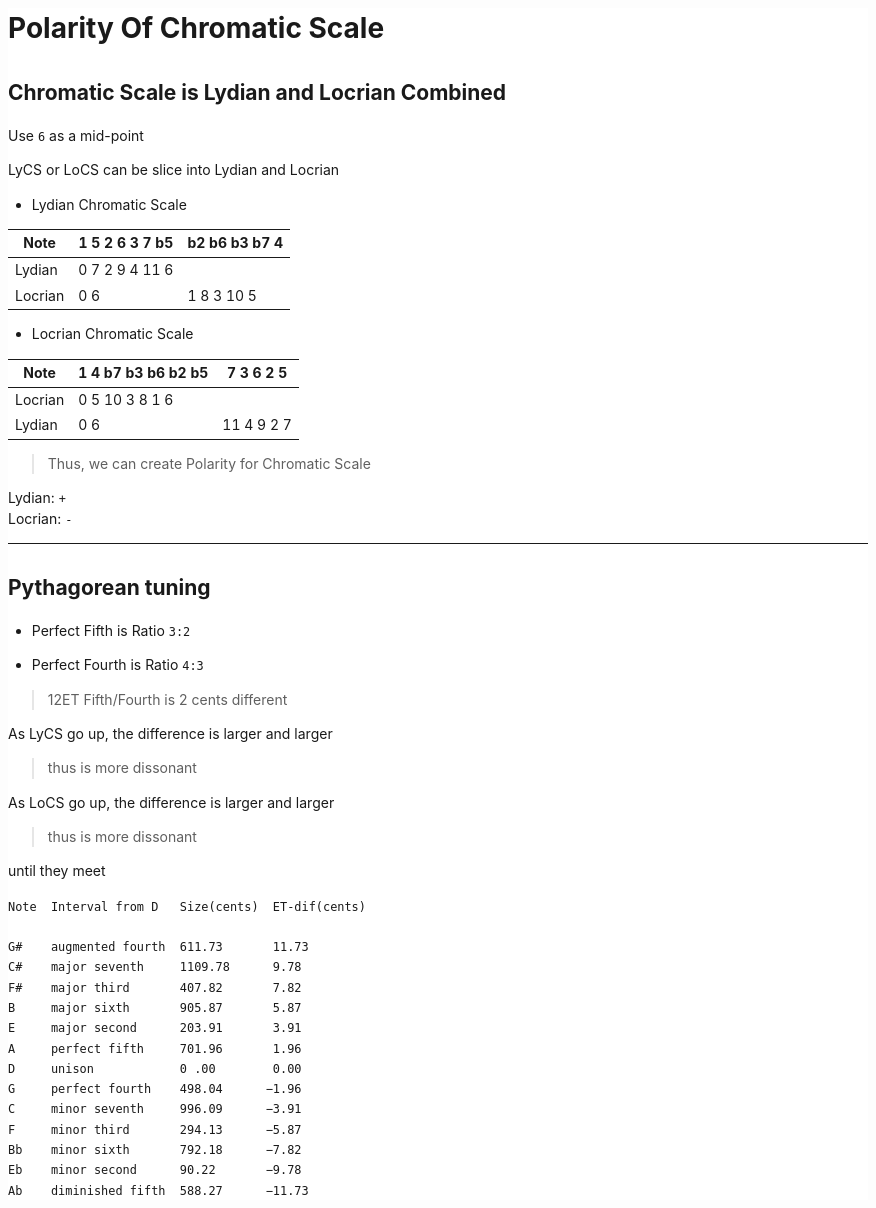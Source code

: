 # Polarity Of Chromatic Scale

## Chromatic Scale is Lydian and Locrian **Combined**

Use `6` as a mid-point

LyCS or LoCS can be slice into Lydian and Locrian

- Lydian Chromatic Scale

| Note    | 1 5 2 6 3 7 b5 |b2 b6 b3 b7 4 |
| -       | -              | -            |
| Lydian  | 0 7 2 9 4 11 6 |              |
| Locrian | 0 6            | 1  8  3 10 5 |                     

- Locrian Chromatic Scale

| Note    | 1 4 b7 b3 b6 b2 b5 | 7  3 6 2 5 |
| -       | -                  | -          |
| Locrian | 0 5 10 3  8  1  6  |            |
| Lydian  | 0 6                | 11 4 9 2 7 |

> Thus, we can create Polarity for Chromatic Scale

Lydian: `+`  
Locrian: `-`

---

## Pythagorean tuning

- Perfect Fifth is Ratio `3:2`

- Perfect Fourth is Ratio `4:3`

> 12ET Fifth/Fourth is 2 cents different

As LyCS go up, the difference is larger and larger

> thus is more dissonant

As LoCS go up, the difference is larger and larger

> thus is more dissonant

until they meet

~~~
Note  Interval from D 	Size(cents)  ET-dif(cents)

G#    augmented fourth  611.73 	     11.73
C#    major seventh     1109.78      9.78
F#    major third       407.82 	     7.82
B     major sixth       905.87 	     5.87
E     major second      203.91 	     3.91
A     perfect fifth     701.96 	     1.96
D     unison            0 .00 	     0.00     
G     perfect fourth    498.04      −1.96
C     minor seventh     996.09 	    −3.91
F     minor third       294.13 	    −5.87
Bb    minor sixth       792.18 	    −7.82
Eb    minor second      90.22 	    −9.78
Ab    diminished fifth 	588.27 	    −11.73 
~~~